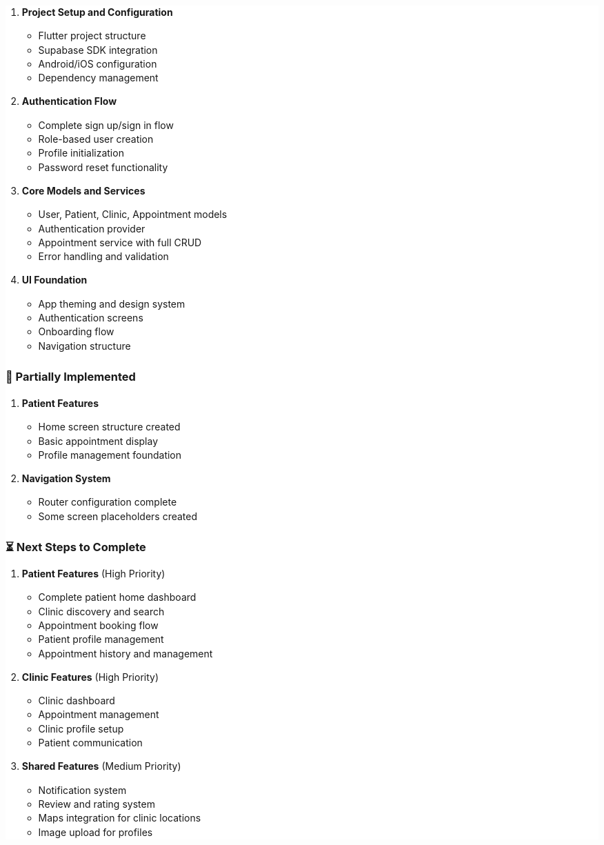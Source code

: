1. **Project Setup and Configuration**
   - Flutter project structure
   - Supabase SDK integration
   - Android/iOS configuration
   - Dependency management

2. **Authentication Flow**
   - Complete sign up/sign in flow
   - Role-based user creation
   - Profile initialization
   - Password reset functionality

3. **Core Models and Services**
   - User, Patient, Clinic, Appointment models
   - Authentication provider
   - Appointment service with full CRUD
   - Error handling and validation

4. **UI Foundation**
   - App theming and design system
   - Authentication screens
   - Onboarding flow
   - Navigation structure

### 🚧 Partially Implemented

1. **Patient Features**
   - Home screen structure created
   - Basic appointment display
   - Profile management foundation

2. **Navigation System**
   - Router configuration complete
   - Some screen placeholders created

### ⏳ Next Steps to Complete

1. **Patient Features** (High Priority)
   - Complete patient home dashboard
   - Clinic discovery and search
   - Appointment booking flow
   - Patient profile management
   - Appointment history and management

2. **Clinic Features** (High Priority)
   - Clinic dashboard
   - Appointment management
   - Clinic profile setup
   - Patient communication

3. **Shared Features** (Medium Priority)
   - Notification system
   - Review and rating system
   - Maps integration for clinic locations
   - Image upload for profiles
